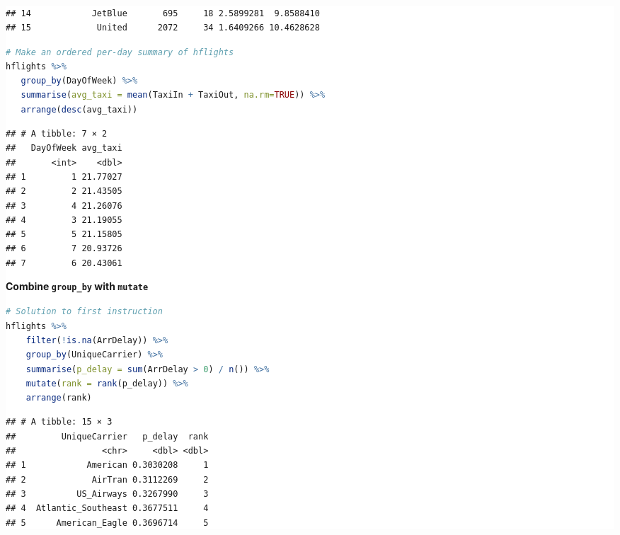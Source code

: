     ## 14            JetBlue       695     18 2.5899281  9.8588410
    ## 15             United      2072     34 1.6409266 10.4628628

``` r
# Make an ordered per-day summary of hflights
hflights %>% 
   group_by(DayOfWeek) %>%
   summarise(avg_taxi = mean(TaxiIn + TaxiOut, na.rm=TRUE)) %>%
   arrange(desc(avg_taxi))
```

    ## # A tibble: 7 × 2
    ##   DayOfWeek avg_taxi
    ##       <int>    <dbl>
    ## 1         1 21.77027
    ## 2         2 21.43505
    ## 3         4 21.26076
    ## 4         3 21.19055
    ## 5         5 21.15805
    ## 6         7 20.93726
    ## 7         6 20.43061

**Combine `group_by` with `mutate`**

``` r
# Solution to first instruction
hflights %>%
    filter(!is.na(ArrDelay)) %>%
    group_by(UniqueCarrier) %>%
    summarise(p_delay = sum(ArrDelay > 0) / n()) %>%
    mutate(rank = rank(p_delay)) %>%
    arrange(rank)
```

    ## # A tibble: 15 × 3
    ##         UniqueCarrier   p_delay  rank
    ##                 <chr>     <dbl> <dbl>
    ## 1            American 0.3030208     1
    ## 2             AirTran 0.3112269     2
    ## 3          US_Airways 0.3267990     3
    ## 4  Atlantic_Southeast 0.3677511     4
    ## 5      American_Eagle 0.3696714     5